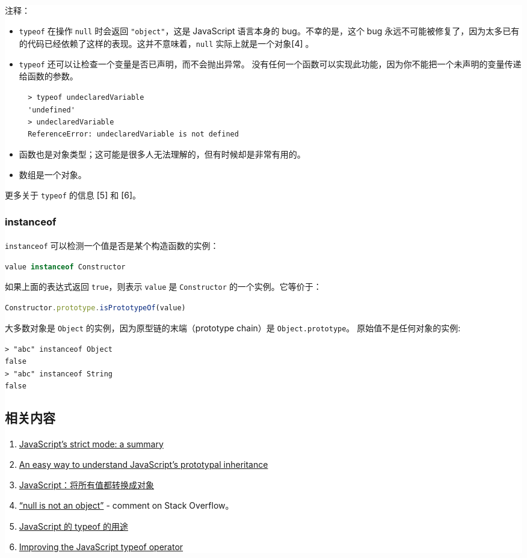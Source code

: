 注释：

* `typeof` 在操作 `null` 时会返回 `"object"`，这是 JavaScript 语言本身的 bug。不幸的是，这个 bug 永远不可能被修复了，因为太多已有的代码已经依赖了这样的表现。这并不意味着，`null` 实际上就是一个对象[4] 。

* `typeof` 还可以让检查一个变量是否已声明，而不会抛出异常。
没有任何一个函数可以实现此功能，因为你不能把一个未声明的变量传递给函数的参数。    

        > typeof undeclaredVariable
        'undefined'
        > undeclaredVariable
        ReferenceError: undeclaredVariable is not defined

* 函数也是对象类型；这可能是很多人无法理解的，但有时候却是非常有用的。

* 数组是一个对象。

更多关于 `typeof` 的信息 [5] 和 [6]。

### instanceof

`instanceof` 可以检测一个值是否是某个构造函数的实例：

```javascript
value instanceof Constructor
```

如果上面的表达式返回 `true`，则表示 `value` 是 `Constructor` 的一个实例。它等价于：

```javascript
Constructor.prototype.isPrototypeOf(value)
```

大多数对象是 `Object` 的实例，因为原型链的末端（prototype chain）是 `Object.prototype`。 
原始值不是任何对象的实例:

    > "abc" instanceof Object
    false
    > "abc" instanceof String
    false

## 相关内容

1. [JavaScript’s strict mode: a summary](http://www.2ality.com/2011/01/javascripts-strict-mode-summary.html)

2. [An easy way to understand JavaScript’s prototypal inheritance](http://www.2ality.com/2010/12/javascripts-prototypal-inheritance.html)

3. [JavaScript：将所有值都转换成对象](https://justjavac.com/javascript/2012/12/21/converting-any-value-to-an-object.html)

4. [“null is not an object”](http://stackoverflow.com/questions/801032/null-object-in-javascript/7968470#7968470) - comment on Stack Overflow。

5. [JavaScript 的 typeof 的用途](https://justjavac.com/javascript/2012/12/23/what-is-javascripts-typeof-operator-used-for.html)

6. [Improving the JavaScript typeof operator](http://www.2ality.com/2011/11/improving-typeof.html)
